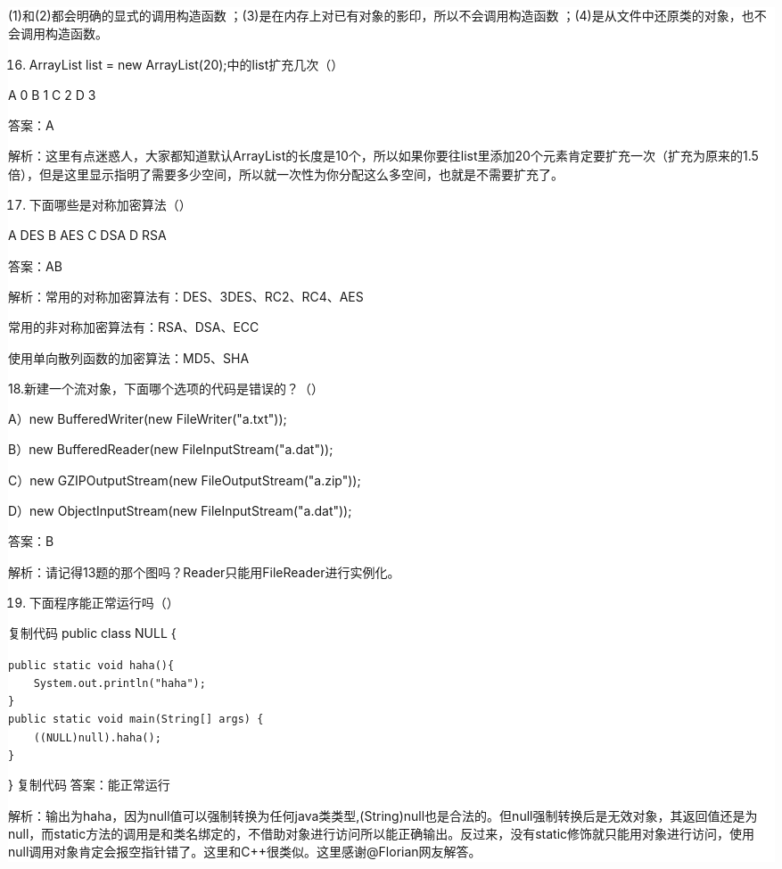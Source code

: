 (1)和(2)都会明确的显式的调用构造函数 ；(3)是在内存上对已有对象的影印，所以不会调用构造函数 ；(4)是从文件中还原类的对象，也不会调用构造函数。

 

16. ArrayList list = new ArrayList(20);中的list扩充几次（）

A 0     B 1     C 2      D 3

答案：A

解析：这里有点迷惑人，大家都知道默认ArrayList的长度是10个，所以如果你要往list里添加20个元素肯定要扩充一次（扩充为原来的1.5倍），但是这里显示指明了需要多少空间，所以就一次性为你分配这么多空间，也就是不需要扩充了。

 

17. 下面哪些是对称加密算法（）

A DES   B AES   C DSA   D RSA

答案：AB

解析：常用的对称加密算法有：DES、3DES、RC2、RC4、AES

常用的非对称加密算法有：RSA、DSA、ECC

使用单向散列函数的加密算法：MD5、SHA

 

18.新建一个流对象，下面哪个选项的代码是错误的？（）

A）new BufferedWriter(new FileWriter("a.txt"));

B）new BufferedReader(new FileInputStream("a.dat"));

C）new GZIPOutputStream(new FileOutputStream("a.zip"));

D）new ObjectInputStream(new FileInputStream("a.dat"));

答案：B

解析：请记得13题的那个图吗？Reader只能用FileReader进行实例化。

 

19. 下面程序能正常运行吗（）

复制代码
public class NULL {

    public static void haha(){
        System.out.println("haha");
    }
    public static void main(String[] args) {
        ((NULL)null).haha();
    }

}
复制代码
答案：能正常运行

解析：输出为haha，因为null值可以强制转换为任何java类类型,(String)null也是合法的。但null强制转换后是无效对象，其返回值还是为null，而static方法的调用是和类名绑定的，不借助对象进行访问所以能正确输出。反过来，没有static修饰就只能用对象进行访问，使用null调用对象肯定会报空指针错了。这里和C++很类似。这里感谢@Florian网友解答。

 